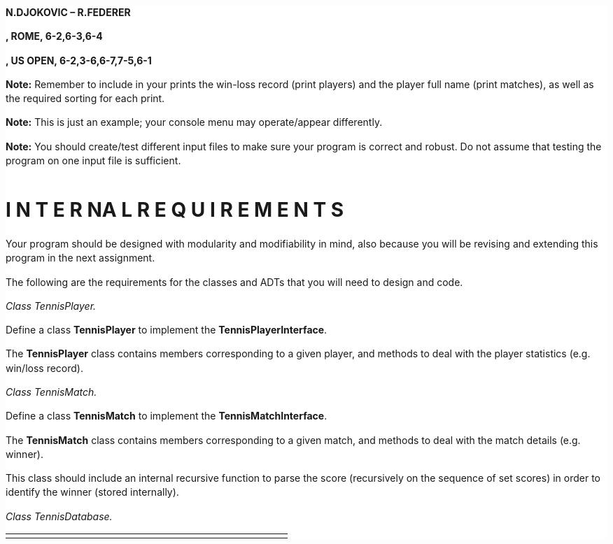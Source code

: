    <td width="17"> </td>

  </tr>

  <tr>

   <td colspan="2" width="192"><strong>N.DJOKOVIC – R.FEDERER</strong></td>

  </tr>

 </tbody>

</table>

<strong>, ROME, 6-2,6-3,6-4 </strong>

<strong>, US OPEN, 6-2,3-6,6-7,7-5,6-1 </strong>

<strong>Note:</strong>  Remember to include in your prints the win-loss record (print players) and the player full name (print matches), as well as the required sorting for each print.

<strong>Note:</strong>  This is just an example; your console menu may operate/appear differently.

<strong>Note:</strong>  You should create/test different input files to make sure your program is correct and robust. Do not assume that testing the program on one input file is sufficient.

<h1>I N T E R NA L R E Q U I R E M E N T S</h1>

Your program should be designed with modularity and modifiability in mind, also because you will be revising and extending this program in the next assignment.




The following are the requirements for the classes and ADTs that you will need to design and code.

<em>Class TennisPlayer. </em>

Define a class <strong>TennisPlayer</strong> to implement the <strong>TennisPlayerInterface</strong>.

The <strong>TennisPlayer</strong> class contains members corresponding to a given player, and methods to deal with the player statistics (e.g. win/loss record).

<em>Class TennisMatch. </em>

Define a class <strong>TennisMatch</strong> to implement the <strong>TennisMatchInterface</strong>.

The <strong>TennisMatch</strong> class contains members corresponding to a given match, and methods to deal with the match details (e.g. winner).

This class should include an internal recursive function to parse the score (recursively on the sequence of set scores) in order to identify the winner (stored internally).

<em>Class TennisDatabase. </em>

<table>

 <tbody>

  <tr>

   <td width="389"></td>

  </tr>
